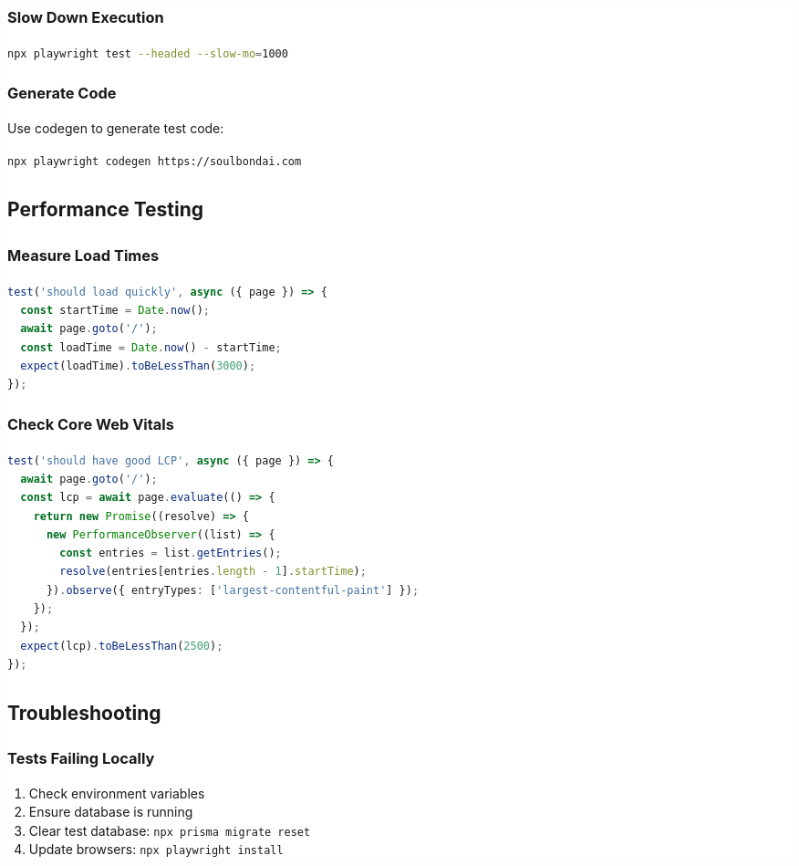 ### Slow Down Execution

```bash
npx playwright test --headed --slow-mo=1000
```

### Generate Code

Use codegen to generate test code:

```bash
npx playwright codegen https://soulbondai.com
```

## Performance Testing

### Measure Load Times

```typescript
test('should load quickly', async ({ page }) => {
  const startTime = Date.now();
  await page.goto('/');
  const loadTime = Date.now() - startTime;
  expect(loadTime).toBeLessThan(3000);
});
```

### Check Core Web Vitals

```typescript
test('should have good LCP', async ({ page }) => {
  await page.goto('/');
  const lcp = await page.evaluate(() => {
    return new Promise((resolve) => {
      new PerformanceObserver((list) => {
        const entries = list.getEntries();
        resolve(entries[entries.length - 1].startTime);
      }).observe({ entryTypes: ['largest-contentful-paint'] });
    });
  });
  expect(lcp).toBeLessThan(2500);
});
```

## Troubleshooting

### Tests Failing Locally

1. Check environment variables
2. Ensure database is running
3. Clear test database: `npx prisma migrate reset`
4. Update browsers: `npx playwright install`
